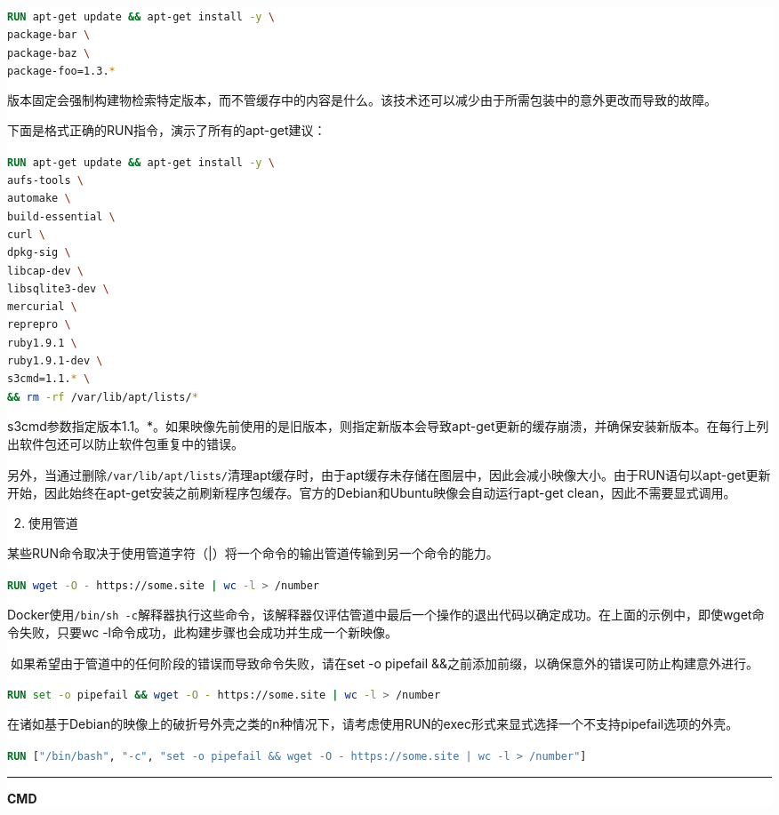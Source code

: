 ```dockerfile
RUN apt-get update && apt-get install -y \
package-bar \
package-baz \
package-foo=1.3.*
```

​		版本固定会强制构建物检索特定版本，而不管缓存中的内容是什么。该技术还可以减少由于所需包装中的意外更改而导致的故障。

下面是格式正确的RUN指令，演示了所有的apt-get建议：

```dockerfile
RUN apt-get update && apt-get install -y \
aufs-tools \
automake \
build-essential \
curl \
dpkg-sig \
libcap-dev \
libsqlite3-dev \
mercurial \
reprepro \
ruby1.9.1 \
ruby1.9.1-dev \
s3cmd=1.1.* \
&& rm -rf /var/lib/apt/lists/*
```

​		s3cmd参数指定版本1.1。*。如果映像先前使用的是旧版本，则指定新版本会导致apt-get更新的缓存崩溃，并确保安装新版本。在每行上列出软件包还可以防止软件包重复中的错误。

​		另外，当通过删除`/var/lib/apt/lists/`清理apt缓存时，由于apt缓存未存储在图层中，因此会减小映像大小。由于RUN语句以apt-get更新开始，因此始终在apt-get安装之前刷新程序包缓存。官方的Debian和Ubuntu映像会自动运行apt-get clean，因此不需要显式调用。

2. 使用管道

​		某些RUN命令取决于使用管道字符（|）将一个命令的输出管道传输到另一个命令的能力。

```dockerfile
RUN wget -O - https://some.site | wc -l > /number
```

​		Docker使用`/bin/sh -c`解释器执行这些命令，该解释器仅评估管道中最后一个操作的退出代码以确定成功。在上面的示例中，即使wget命令失败，只要wc -l命令成功，此构建步骤也会成功并生成一个新映像。

​		如果希望由于管道中的任何阶段的错误而导致命令失败，请在set -o pipefail &&之前添加前缀，以确保意外的错误可防止构建意外进行。

```dockerfile
RUN set -o pipefail && wget -O - https://some.site | wc -l > /number
```

​		在诸如基于Debian的映像上的破折号外壳之类的n种情况下，请考虑使用RUN的exec形式来显式选择一个不支持pipefail选项的外壳。

```dockerfile
RUN ["/bin/bash", "-c", "set -o pipefail && wget -O - https://some.site | wc -l > /number"]
```

****

**CMD**
